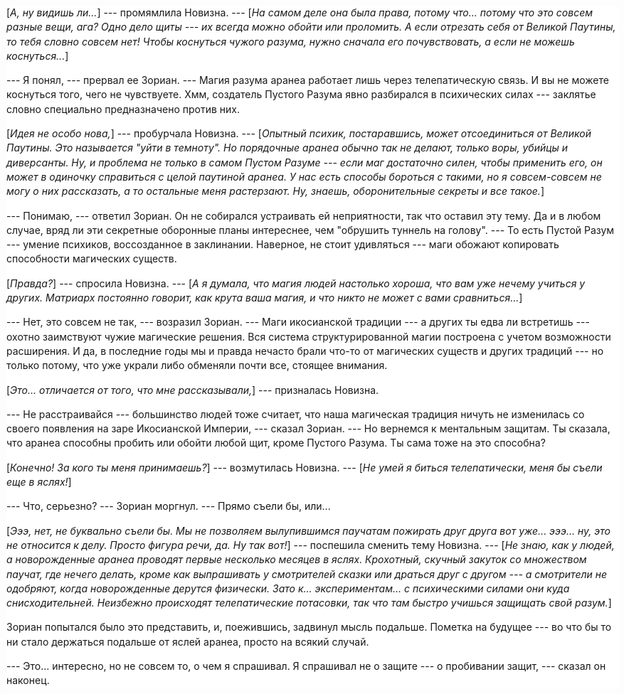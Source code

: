 [*А, ну видишь ли...*] --- промямлила Новизна. --- [*На самом деле она была права, потому что... потому что это совсем разные вещи, ага? Одно дело щиты --- их всегда можно обойти или проломить. А если отрезать себя от Великой Паутины, то тебя словно совсем нет! Чтобы коснуться чужого разума, нужно сначала его почувствовать, а если не можешь коснуться...*]

--- Я понял, --- прервал ее Зориан. --- Магия разума аранеа работает лишь через телепатическую связь. И вы не можете коснуться того, чего не чувствуете. Хмм, создатель Пустого Разума явно разбирался в психических силах --- заклятье словно специально предназначено против них.

[*Идея не особо нова,*] --- пробурчала Новизна. --- [*Опытный психик, постаравшись, может отсоединиться от Великой Паутины. Это называется "уйти в темноту". Но порядочные аранеа обычно так не делают, только воры, убийцы и диверсанты. Ну, и проблема не только в самом Пустом Разуме --- если маг достаточно силен, чтобы применить его, он может в одиночку справиться с целой паутиной аранеа. У нас есть способы бороться с такими, но я совсем-совсем не могу о них рассказать, а то остальные меня растерзают. Ну, знаешь, оборонительные секреты и все такое.*]

--- Понимаю, --- ответил Зориан. Он не собирался устраивать ей неприятности, так что оставил эту тему. Да и в любом случае, вряд ли эти секретные оборонные планы интереснее, чем "обрушить туннель на голову". --- То есть Пустой Разум --- умение психиков, воссозданное в заклинании. Наверное, не стоит удивляться --- маги обожают копировать способности магических существ.

[*Правда?*] --- спросила Новизна. --- [*А я думала, что магия людей настолько хороша, что вам уже нечему учиться у других. Матриарх постоянно говорит, как крута ваша магия, и что никто не может с вами сравниться...*]

--- Нет, это совсем не так, --- возразил Зориан. --- Маги икосианской традиции --- а других ты едва ли встретишь --- охотно заимствуют чужие магические решения. Вся система структурированной магии построена с учетом возможности расширения. И да, в последние годы мы и правда нечасто брали что-то от магических существ и других традиций --- но только потому, что уже украли либо обменяли почти все, стоящее внимания.

[*Это... отличается от того, что мне рассказывали,*] --- призналась Новизна.

--- Не расстраивайся --- большинство людей тоже считает, что наша магическая традиция ничуть не изменилась со своего появления на заре Икосианской Империи, --- сказал Зориан. --- Но вернемся к ментальным защитам. Ты сказала, что аранеа способны пробить или обойти любой щит, кроме Пустого Разума. Ты сама тоже на это способна?

[*Конечно! За кого ты меня принимаешь?*] --- возмутилась Новизна. --- [*Не умей я биться телепатически, меня бы съели еще в яслях!*]

--- Что, серьезно? --- Зориан моргнул. --- Прямо съели бы, или...

[*Эээ, нет, не буквально съели бы. Мы не позволяем вылупившимся паучатам пожирать друг друга вот уже... эээ... ну, это не относится к делу. Просто фигура речи, да. Ну так вот!*] --- поспешила сменить тему Новизна. --- [*Не знаю, как у людей, а новорожденные аранеа проводят первые несколько месяцев в яслях. Крохотный, скучный закуток со множеством паучат, где нечего делать, кроме как выпрашивать у смотрителей сказки или драться друг с другом --- а смотрители не одобряют, когда новорожденные дерутся физически. Зато к... экспериментам... с психическими силами они куда снисходительней. Неизбежно происходят телепатические потасовки, так что там быстро учишься защищать свой разум.*]

Зориан попытался было это представить, и, поежившись, задвинул мысль подальше. Пометка на будущее --- во что бы то ни стало держаться подальше от яслей аранеа, просто на всякий случай.

--- Это... интересно, но не совсем то, о чем я спрашивал. Я спрашивал не о защите --- о пробивании защит, --- сказал он наконец.
